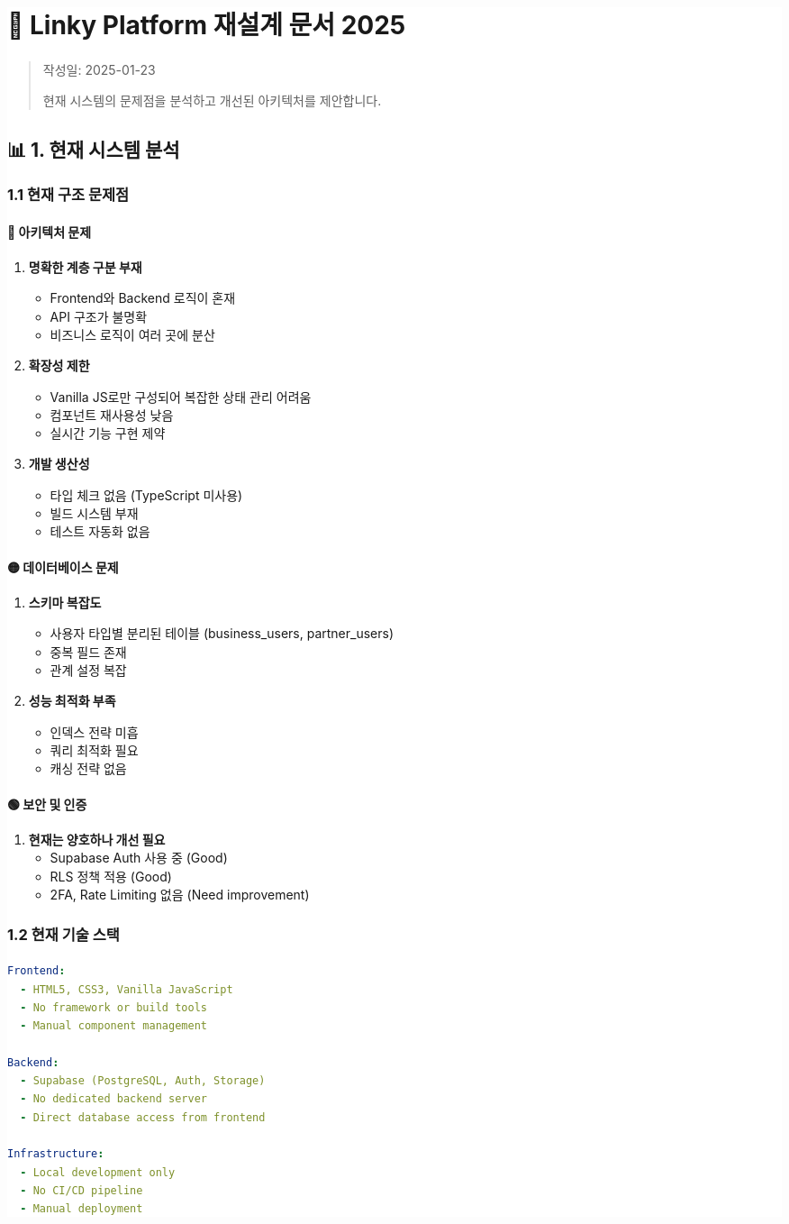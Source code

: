 # 🔄 Linky Platform 재설계 문서 2025

> 작성일: 2025-01-23
> 
> 현재 시스템의 문제점을 분석하고 개선된 아키텍처를 제안합니다.

## 📊 1. 현재 시스템 분석

### 1.1 현재 구조 문제점

#### 🔴 아키텍처 문제
1. **명확한 계층 구분 부재**
   - Frontend와 Backend 로직이 혼재
   - API 구조가 불명확
   - 비즈니스 로직이 여러 곳에 분산

2. **확장성 제한**
   - Vanilla JS로만 구성되어 복잡한 상태 관리 어려움
   - 컴포넌트 재사용성 낮음
   - 실시간 기능 구현 제약

3. **개발 생산성**
   - 타입 체크 없음 (TypeScript 미사용)
   - 빌드 시스템 부재
   - 테스트 자동화 없음

#### 🟡 데이터베이스 문제
1. **스키마 복잡도**
   - 사용자 타입별 분리된 테이블 (business_users, partner_users)
   - 중복 필드 존재
   - 관계 설정 복잡

2. **성능 최적화 부족**
   - 인덱스 전략 미흡
   - 쿼리 최적화 필요
   - 캐싱 전략 없음

#### 🟢 보안 및 인증
1. **현재는 양호하나 개선 필요**
   - Supabase Auth 사용 중 (Good)
   - RLS 정책 적용 (Good)
   - 2FA, Rate Limiting 없음 (Need improvement)

### 1.2 현재 기술 스택
```yaml
Frontend:
  - HTML5, CSS3, Vanilla JavaScript
  - No framework or build tools
  - Manual component management

Backend:
  - Supabase (PostgreSQL, Auth, Storage)
  - No dedicated backend server
  - Direct database access from frontend

Infrastructure:
  - Local development only
  - No CI/CD pipeline
  - Manual deployment
```
